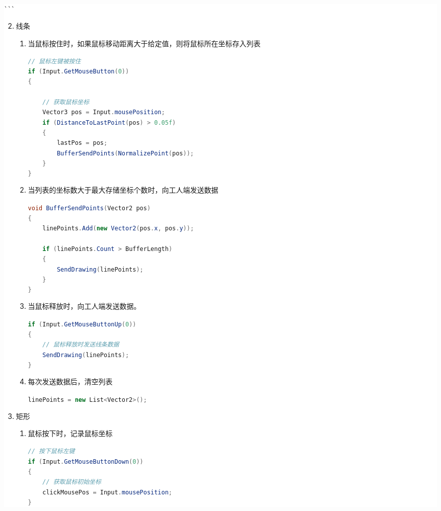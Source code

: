     				
    ```
    
2. 线条
    1. 当鼠标按住时，如果鼠标移动距离大于给定值，则将鼠标所在坐标存入列表
        
        ```csharp
        // 鼠标左键被按住
        if (Input.GetMouseButton(0))
        {
            
            // 获取鼠标坐标
            Vector3 pos = Input.mousePosition;
            if (DistanceToLastPoint(pos) > 0.05f)
            {
                lastPos = pos;
                BufferSendPoints(NormalizePoint(pos));
            }
        }
        ```
        
    2. 当列表的坐标数大于最大存储坐标个数时，向工人端发送数据
        
        ```csharp
        void BufferSendPoints(Vector2 pos)
        {
            linePoints.Add(new Vector2(pos.x, pos.y));
        
            if (linePoints.Count > BufferLength)
            {
                SendDrawing(linePoints);
            }
        }
        ```
        
    3. 当鼠标释放时，向工人端发送数据。
        
        ```csharp
        if (Input.GetMouseButtonUp(0))
        {
            // 鼠标释放时发送线条数据
            SendDrawing(linePoints);
        }
        ```
        
    4. 每次发送数据后，清空列表
        
        ```csharp
        linePoints = new List<Vector2>();
        ```
        
3. 矩形
    1. 鼠标按下时，记录鼠标坐标
        
        ```csharp
        // 按下鼠标左键
        if (Input.GetMouseButtonDown(0))
        {
            // 获取鼠标初始坐标
            clickMousePos = Input.mousePosition;
        }
        ```
        